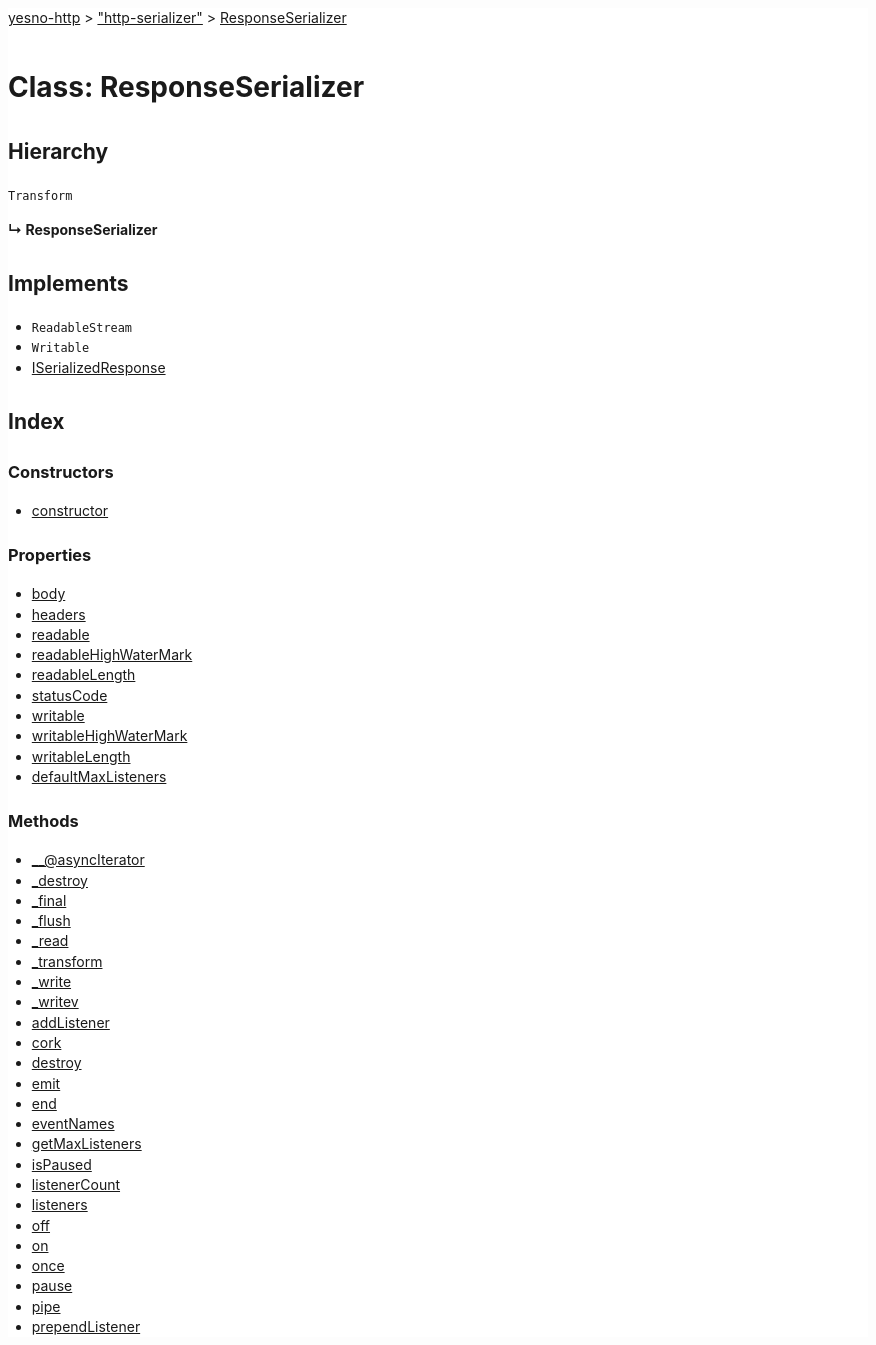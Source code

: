 [yesno-http](../README.md) > ["http-serializer"](../modules/_http_serializer_.md) > [ResponseSerializer](../classes/_http_serializer_.responseserializer.md)

# Class: ResponseSerializer

## Hierarchy

 `Transform`

**↳ ResponseSerializer**

## Implements

* `ReadableStream`
* `Writable`
* [ISerializedResponse](../interfaces/_http_serializer_.iserializedresponse.md)

## Index

### Constructors

* [constructor](_http_serializer_.responseserializer.md#constructor)

### Properties

* [body](_http_serializer_.responseserializer.md#body)
* [headers](_http_serializer_.responseserializer.md#headers)
* [readable](_http_serializer_.responseserializer.md#readable)
* [readableHighWaterMark](_http_serializer_.responseserializer.md#readablehighwatermark)
* [readableLength](_http_serializer_.responseserializer.md#readablelength)
* [statusCode](_http_serializer_.responseserializer.md#statuscode)
* [writable](_http_serializer_.responseserializer.md#writable)
* [writableHighWaterMark](_http_serializer_.responseserializer.md#writablehighwatermark)
* [writableLength](_http_serializer_.responseserializer.md#writablelength)
* [defaultMaxListeners](_http_serializer_.responseserializer.md#defaultmaxlisteners)

### Methods

* [__@asyncIterator](_http_serializer_.responseserializer.md#___asynciterator)
* [_destroy](_http_serializer_.responseserializer.md#_destroy)
* [_final](_http_serializer_.responseserializer.md#_final)
* [_flush](_http_serializer_.responseserializer.md#_flush)
* [_read](_http_serializer_.responseserializer.md#_read)
* [_transform](_http_serializer_.responseserializer.md#_transform)
* [_write](_http_serializer_.responseserializer.md#_write)
* [_writev](_http_serializer_.responseserializer.md#_writev)
* [addListener](_http_serializer_.responseserializer.md#addlistener)
* [cork](_http_serializer_.responseserializer.md#cork)
* [destroy](_http_serializer_.responseserializer.md#destroy)
* [emit](_http_serializer_.responseserializer.md#emit)
* [end](_http_serializer_.responseserializer.md#end)
* [eventNames](_http_serializer_.responseserializer.md#eventnames)
* [getMaxListeners](_http_serializer_.responseserializer.md#getmaxlisteners)
* [isPaused](_http_serializer_.responseserializer.md#ispaused)
* [listenerCount](_http_serializer_.responseserializer.md#listenercount)
* [listeners](_http_serializer_.responseserializer.md#listeners)
* [off](_http_serializer_.responseserializer.md#off)
* [on](_http_serializer_.responseserializer.md#on)
* [once](_http_serializer_.responseserializer.md#once)
* [pause](_http_serializer_.responseserializer.md#pause)
* [pipe](_http_serializer_.responseserializer.md#pipe)
* [prependListener](_http_serializer_.responseserializer.md#prependlistener)